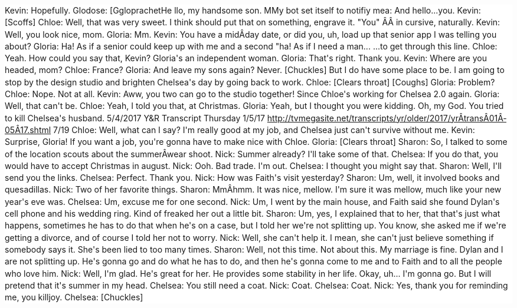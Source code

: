 Kevin: Hopefully.
Glodose: [GgloprachetHe
llo, my handsome son. MMy bot set itself to notifiy mea: And hello...you.
Kevin: [Scoffs]
Chloe: Well, that was very sweet. I think should put that on something, engrave it. "You" Â­Â­ in cursive,
naturally.
Kevin: Well, you look nice, mom.
Gloria: Mm.
Kevin: You have a midÂ­day date, or did you, uh, load up that senior app I was telling you about?
Gloria: Ha! As if a senior could keep up with me and a second "ha! As if I need a man... ...to get
through this line.
Chloe: Yeah. How could you say that, Kevin? Gloria's an independent woman.
Gloria: That's right. Thank you.
Kevin: Where are you headed, mom?
Chloe: France?
Gloria: And leave my sons again? Never. [Chuckles] But I do have some place to be. I am going to
stop by the design studio and brighten Chelsea's day by going back to work.
Chloe: [Clears throat] [Coughs]
Gloria: Problem?
Chloe: Nope. Not at all.
Kevin: Aww, you two can go to the studio together! Since Chloe's working for Chelsea 2.0 again.
Gloria: Well, that can't be.
Chloe: Yeah, I told you that, at Christmas.
Gloria: Yeah, but I thought you were kidding. Oh, my God. You tried to kill Chelsea's husband.
5/4/2017 Y&R Transcript Thursday 1/5/17
http://tvmegasite.net/transcripts/yr/older/2017/yrÂ­transÂ­01Â­05Â­17.shtml 7/19
Chloe: Well, what can I say? I'm really good at my job, and Chelsea just can't survive without me.
Kevin: Surprise, Gloria! If you want a job, you're gonna have to make nice with Chloe.
Gloria: [Clears throat]
Sharon: So, I talked to some of the location scouts about the summerÂ­wear shoot.
Nick: Summer already? I'll take some of that.
Chelsea: If you do that, you would have to accept Christmas in august.
Nick: Ooh. Bad trade. I'm out.
Chelsea: I thought you might say that.
Sharon: Well, I'll send you the links.
Chelsea: Perfect. Thank you.
Nick: How was Faith's visit yesterday?
Sharon: Um, well, it involved books and quesadillas.
Nick: Two of her favorite things.
Sharon: MmÂ­hmm. It was nice, mellow. I'm sure it was mellow, much like your new year's eve was.
Chelsea: Um, excuse me for one second.
Nick: Um, I went by the main house, and Faith said she found Dylan's cell phone and his wedding
ring. Kind of freaked her out a little bit.
Sharon: Um, yes, I explained that to her, that that's just what happens, sometimes he has to do that
when he's on a case, but I told her we're not splitting up. You know, she asked me if we're getting a
divorce, and of course I told her not to worry.
Nick: Well, she can't help it. I mean, she can't just believe something if somebody says it. She's been
lied to too many times.
Sharon: Well, not this time. Not about this. My marriage is fine. Dylan and I are not splitting up. He's
gonna go and do what he has to do, and then he's gonna come to me and to Faith and to all the
people who love him.
Nick: Well, I'm glad. He's great for her. He provides some stability in her life. Okay, uh... I'm gonna go.
But I will pretend that it's summer in my head.
Chelsea: You still need a coat.
Nick: Coat.
Chelsea: Coat.
Nick: Yes, thank you for reminding me, you killjoy.
Chelsea: [Chuckles]